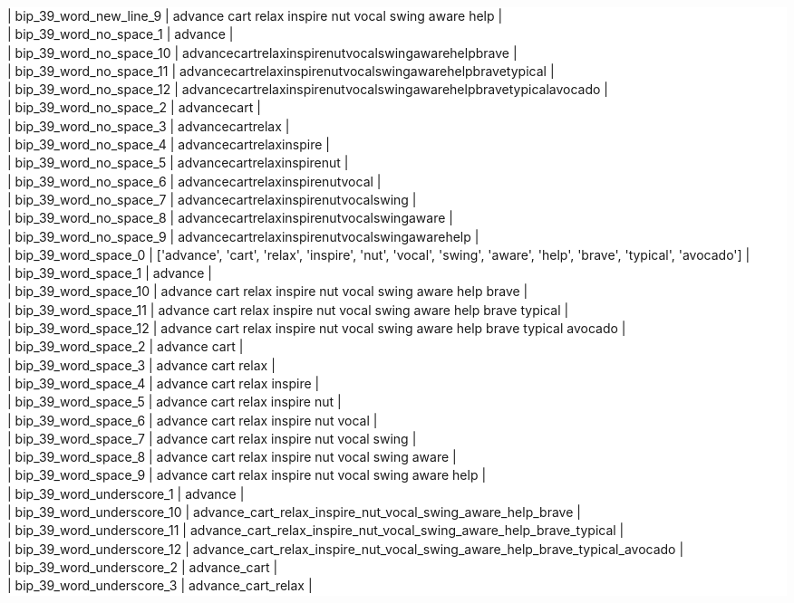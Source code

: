 | bip_39_word_new_line_9 | advance
cart
relax
inspire
nut
vocal
swing
aware
help |  
| bip_39_word_no_space_1 | advance |  
| bip_39_word_no_space_10 | advancecartrelaxinspirenutvocalswingawarehelpbrave |  
| bip_39_word_no_space_11 | advancecartrelaxinspirenutvocalswingawarehelpbravetypical |  
| bip_39_word_no_space_12 | advancecartrelaxinspirenutvocalswingawarehelpbravetypicalavocado |  
| bip_39_word_no_space_2 | advancecart |  
| bip_39_word_no_space_3 | advancecartrelax |  
| bip_39_word_no_space_4 | advancecartrelaxinspire |  
| bip_39_word_no_space_5 | advancecartrelaxinspirenut |  
| bip_39_word_no_space_6 | advancecartrelaxinspirenutvocal |  
| bip_39_word_no_space_7 | advancecartrelaxinspirenutvocalswing |  
| bip_39_word_no_space_8 | advancecartrelaxinspirenutvocalswingaware |  
| bip_39_word_no_space_9 | advancecartrelaxinspirenutvocalswingawarehelp |  
| bip_39_word_space_0 | ['advance', 'cart', 'relax', 'inspire', 'nut', 'vocal', 'swing', 'aware', 'help', 'brave', 'typical', 'avocado'] |  
| bip_39_word_space_1 | advance |  
| bip_39_word_space_10 | advance cart relax inspire nut vocal swing aware help brave |  
| bip_39_word_space_11 | advance cart relax inspire nut vocal swing aware help brave typical |  
| bip_39_word_space_12 | advance cart relax inspire nut vocal swing aware help brave typical avocado |  
| bip_39_word_space_2 | advance cart |  
| bip_39_word_space_3 | advance cart relax |  
| bip_39_word_space_4 | advance cart relax inspire |  
| bip_39_word_space_5 | advance cart relax inspire nut |  
| bip_39_word_space_6 | advance cart relax inspire nut vocal |  
| bip_39_word_space_7 | advance cart relax inspire nut vocal swing |  
| bip_39_word_space_8 | advance cart relax inspire nut vocal swing aware |  
| bip_39_word_space_9 | advance cart relax inspire nut vocal swing aware help |  
| bip_39_word_underscore_1 | advance |  
| bip_39_word_underscore_10 | advance_cart_relax_inspire_nut_vocal_swing_aware_help_brave |  
| bip_39_word_underscore_11 | advance_cart_relax_inspire_nut_vocal_swing_aware_help_brave_typical |  
| bip_39_word_underscore_12 | advance_cart_relax_inspire_nut_vocal_swing_aware_help_brave_typical_avocado |  
| bip_39_word_underscore_2 | advance_cart |  
| bip_39_word_underscore_3 | advance_cart_relax |  